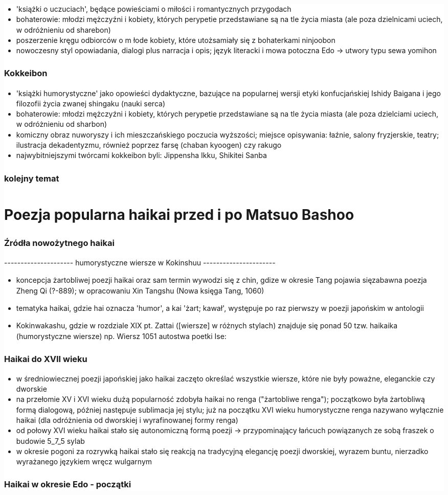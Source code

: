 - 'książki o uczuciach', będące powieściami o miłości i romantycznych przygodach
- bohaterowie: młodzi mężczyźni i kobiety, których perypetie przedstawiane są na tle życia miasta (ale poza dzielnicami uciech, w odróżnieniu od sharebon)
- poszerzenie kręgu odbiorców o m łode kobiety, które utożsamiały się z bohaterkami ninjoobon
- nowoczesny styl opowiadania, dialogi plus narracja i opis; język literacki i mowa potoczna 
  Edo -> utwory typu sewa yomihon

### Kokkeibon


- 'książki humorystyczne' jako opowieści dydaktyczne, bazujące na popularnej wersji etyki konfucjańskiej Ishidy Baigana i jego filozofii życia zwanej shingaku (nauki serca)
- bohaterowie: młodzi mężczyźni i kobiety, których perypetie przedstawiane są na tle życia miasta (ale poza dzielciami uciech, w odróżnieniu od sharbon)
- komiczny obraz nuworyszy i ich mieszczańskiego poczucia wyższości; miejsce opisywania: łaźnie, salony fryzjerskie, teatry; ilustracja dekadentyzmu, również poprzez farsę (chaban kyoogen) czy rakugo
- najwybitniejszymi twórcami kokkeibon byli: Jippensha Ikku, Shikitei Sanba



### kolejny temat
# Poezja popularna haikai przed i po Matsuo Bashoo




### Źródła nowożytnego haikai
--------------------- humorystyczne wiersze w Kokinshuu ----------------------
- koncepcja żartobliwej poezji haikai oraz sam termin wywodzi się z chin, gdize w okresie Tang pojawia sięzabawna poezja Zheng Qi (?-889); w opracowaniu Xin Tangshu (Nowa księga Tang, 1060) 

- tematyka haikai, gdzie hai oznacza 'humor', a kai 'żart; kawał', występuje po raz pierwszy w poezji japońskim w antologii
- Kokinwakashu, gdzie w rozdziale XIX pt. Zattai  ([wiersze] w różnych stylach) znajduje się ponad 50 tzw. haikaika (humorystyczne wiersze) np. Wiersz 1051 autostwa poetki Ise:


### Haikai do XVII wieku


- w średniowiecznej poezji japońskiej jako haikai zaczęto określać wszystkie wiersze, które nie były poważne, eleganckie czy dworskie
- na przełomie XV i XVI wieku dużą popularność zdobyła haikai no renga ("żartobliwe renga"); początkowo była żartobliwą formą dialogową, później następuje sublimacja jej stylu; już na początku XVI wieku humorystyczne renga nazywano wyłącznie haikai (dla odróżnienia od dworskiej i  wyrafinowanej formy renga)
- od połowy XVI wieku haikai stało się autonomiczną formą poezji -> przypominający łańcuch powiązanych ze sobą fraszek o budowie 5_7_5 sylab
- w okresie pogoni za rozrywką haikai stało się reakcją na tradycyjną elegancję poezji dworskiej, wyrazem buntu, nierzadko wyrażanego językiem wręcz wulgarnym



### Haikai w okresie Edo - początki
